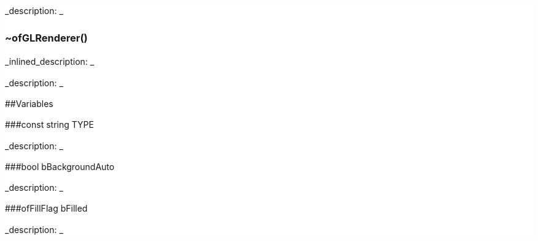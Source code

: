






_description: _










### ~ofGLRenderer()



_inlined_description: _









_description: _










##Variables



###const string TYPE



_description: _










###bool bBackgroundAuto



_description: _










###ofFillFlag bFilled



_description: _

